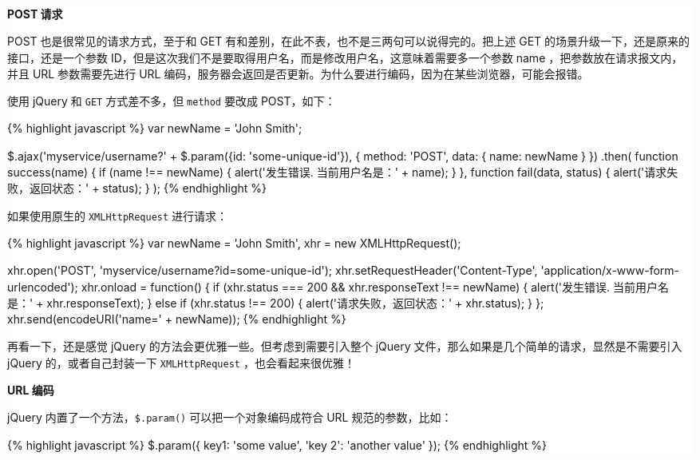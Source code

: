 __POST 请求__

POST 也是很常见的请求方式，至于和 GET 有和差别，在此不表，也不是三两句可以说得完的。把上述 GET 的场景升级一下，还是原来的接口，还是一个参数 ID，但是这次我们不是要取得用户名，而是修改用户名，这意味着需要多一个参数 name ，把参数放在请求报文内，并且 URL 参数需要先进行 URL 编码，服务器会返回是否更新。为什么要进行编码，因为在某些浏览器，可能会报错。

使用 jQuery 和 `GET` 方式差不多，但 `method` 要改成 POST，如下：

{% highlight javascript %}
var newName = 'John Smith';

$.ajax('myservice/username?' + $.param({id: 'some-unique-id'}), {
    method: 'POST',
    data: {
        name: newName
    }
})
.then(
    function success(name) {
        if (name !== newName) {
            alert('发生错误.  当前用户名是：' + name);
        }
    },
    function fail(data, status) {
        alert('请求失败，返回状态：' + status);
    }
);
{% endhighlight %}

如果使用原生的 `XMLHttpRequest` 进行请求：

{% highlight javascript %}
var newName = 'John Smith',
    xhr = new XMLHttpRequest();

xhr.open('POST', 'myservice/username?id=some-unique-id');
xhr.setRequestHeader('Content-Type', 'application/x-www-form-urlencoded');
xhr.onload = function() {
    if (xhr.status === 200 && xhr.responseText !== newName) {
        alert('发生错误.  当前用户名是：' + xhr.responseText);
    }
    else if (xhr.status !== 200) {
        alert('请求失败，返回状态：' + xhr.status);
    }
};
xhr.send(encodeURI('name=' + newName));
{% endhighlight %}

再看一下，还是感觉 jQuery 的方法会更优雅一些。但考虑到需要引入整个 jQuery 文件，那么如果是几个简单的请求，显然是不需要引入 jQuery 的，或者自己封装一下 `XMLHttpRequest` ，也会看起来很优雅！

__URL 编码__

jQuery 内置了一个方法，`$.param()` 可以把一个对象编码成符合 URL 规范的参数，比如：

{% highlight javascript %}
$.param({
    key1: 'some value',
    'key 2': 'another value'
});
{% endhighlight %}
